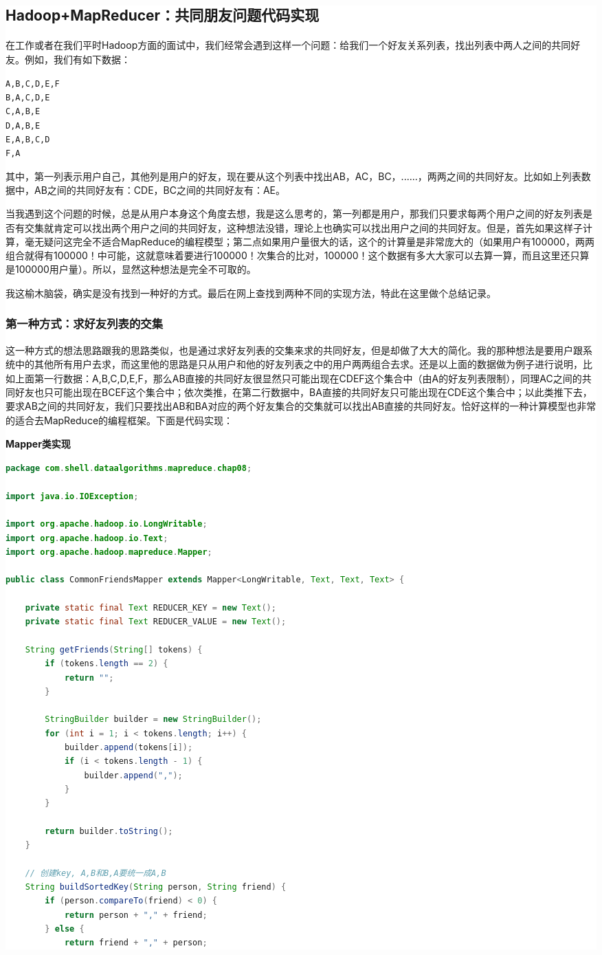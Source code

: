 ## Hadoop+MapReducer：共同朋友问题代码实现

在工作或者在我们平时Hadoop方面的面试中，我们经常会遇到这样一个问题：给我们一个好友关系列表，找出列表中两人之间的共同好友。例如，我们有如下数据：

```
A,B,C,D,E,F
B,A,C,D,E
C,A,B,E
D,A,B,E
E,A,B,C,D
F,A
```

其中，第一列表示用户自己，其他列是用户的好友，现在要从这个列表中找出AB，AC，BC，......，两两之间的共同好友。比如如上列表数据中，AB之间的共同好友有：CDE，BC之间的共同好友有：AE。

当我遇到这个问题的时候，总是从用户本身这个角度去想，我是这么思考的，第一列都是用户，那我们只要求每两个用户之间的好友列表是否有交集就肯定可以找出两个用户之间的共同好友，这种想法没错，理论上也确实可以找出用户之间的共同好友。但是，首先如果这样子计算，毫无疑问这完全不适合MapReduce的编程模型；第二点如果用户量很大的话，这个的计算量是非常庞大的（如果用户有100000，两两组合就得有100000！中可能，这就意味着要进行100000！次集合的比对，100000！这个数据有多大大家可以去算一算，而且这里还只算是100000用户量）。所以，显然这种想法是完全不可取的。

我这榆木脑袋，确实是没有找到一种好的方式。最后在网上查找到两种不同的实现方法，特此在这里做个总结记录。

### 第一种方式：求好友列表的交集

这一种方式的想法思路跟我的思路类似，也是通过求好友列表的交集来求的共同好友，但是却做了大大的简化。我的那种想法是要用户跟系统中的其他所有用户去求，而这里他的思路是只从用户和他的好友列表之中的用户两两组合去求。还是以上面的数据做为例子进行说明，比如上面第一行数据：A,B,C,D,E,F，那么AB直接的共同好友很显然只可能出现在CDEF这个集合中（由A的好友列表限制），同理AC之间的共同好友也只可能出现在BCEF这个集合中；依次类推，在第二行数据中，BA直接的共同好友只可能出现在CDE这个集合中；以此类推下去，要求AB之间的共同好友，我们只要找出AB和BA对应的两个好友集合的交集就可以找出AB直接的共同好友。恰好这样的一种计算模型也非常的适合去MapReduce的编程框架。下面是代码实现：

**Mapper类实现**

```java
package com.shell.dataalgorithms.mapreduce.chap08;

import java.io.IOException;

import org.apache.hadoop.io.LongWritable;
import org.apache.hadoop.io.Text;
import org.apache.hadoop.mapreduce.Mapper;

public class CommonFriendsMapper extends Mapper<LongWritable, Text, Text, Text> {
	
	private static final Text REDUCER_KEY = new Text();
	private static final Text REDUCER_VALUE = new Text();
	
	String getFriends(String[] tokens) {
		if (tokens.length == 2) {
			return "";
		}
		
		StringBuilder builder = new StringBuilder();
		for (int i = 1; i < tokens.length; i++) {
			builder.append(tokens[i]);
			if (i < tokens.length - 1) {
				builder.append(",");
			}
		}
		
		return builder.toString();
	}
	
    // 创建key, A,B和B,A要统一成A,B
	String buildSortedKey(String person, String friend) {
		if (person.compareTo(friend) < 0) {
			return person + "," + friend;
		} else {
			return friend + "," + person;
```